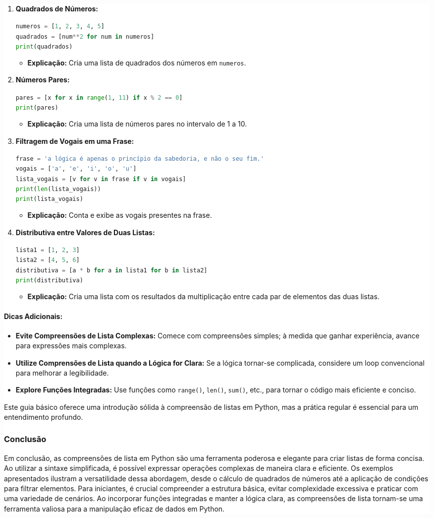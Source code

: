 1. **Quadrados de Números:**
    ```python
    numeros = [1, 2, 3, 4, 5]
    quadrados = [num**2 for num in numeros]
    print(quadrados)
    ```
   - **Explicação:** Cria uma lista de quadrados dos números em `numeros`.

2. **Números Pares:**
    ```python
    pares = [x for x in range(1, 11) if x % 2 == 0]
    print(pares)
    ```
   - **Explicação:** Cria uma lista de números pares no intervalo de 1 a 10.

3. **Filtragem de Vogais em uma Frase:**
    ```python
    frase = 'a lógica é apenas o princípio da sabedoria, e não o seu fim.'
    vogais = ['a', 'e', 'i', 'o', 'u']
    lista_vogais = [v for v in frase if v in vogais]
    print(len(lista_vogais))
    print(lista_vogais)
    ```
   - **Explicação:** Conta e exibe as vogais presentes na frase.

4. **Distributiva entre Valores de Duas Listas:**
    ```python
    lista1 = [1, 2, 3]
    lista2 = [4, 5, 6]
    distributiva = [a * b for a in lista1 for b in lista2]
    print(distributiva)
    ```
   - **Explicação:** Cria uma lista com os resultados da multiplicação entre cada par de elementos das duas listas.

#### Dicas Adicionais:
- **Evite Compreensões de Lista Complexas:** Comece com compreensões simples; à medida que ganhar experiência, avance para expressões mais complexas.
  
- **Utilize Comprensões de Lista quando a Lógica for Clara:** Se a lógica tornar-se complicada, considere um loop convencional para melhorar a legibilidade.

- **Explore Funções Integradas:** Use funções como `range()`, `len()`, `sum()`, etc., para tornar o código mais eficiente e conciso.

Este guia básico oferece uma introdução sólida à compreensão de listas em Python, mas a prática regular é essencial para um entendimento profundo.

### Conclusão
Em conclusão, as compreensões de lista em Python são uma ferramenta poderosa e elegante para criar listas de forma concisa. Ao utilizar a sintaxe simplificada, é possível expressar operações complexas de maneira clara e eficiente. Os exemplos apresentados ilustram a versatilidade dessa abordagem, desde o cálculo de quadrados de números até a aplicação de condições para filtrar elementos. Para iniciantes, é crucial compreender a estrutura básica, evitar complexidade excessiva e praticar com uma variedade de cenários. Ao incorporar funções integradas e manter a lógica clara, as compreensões de lista tornam-se uma ferramenta valiosa para a manipulação eficaz de dados em Python.
